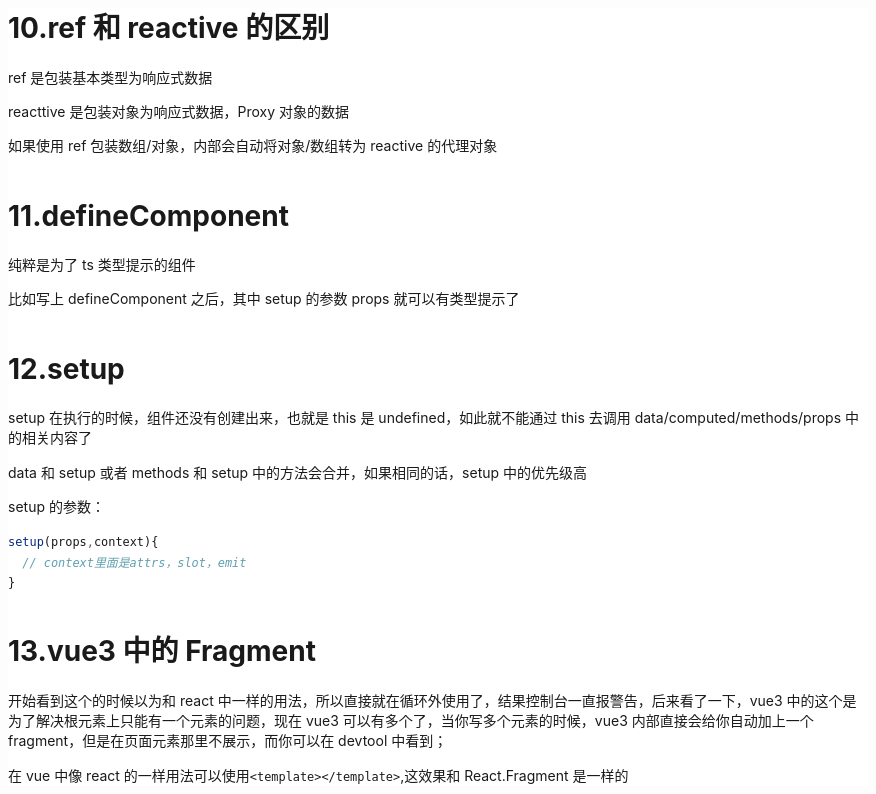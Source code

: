 # 10.ref 和 reactive 的区别

ref 是包装基本类型为响应式数据

reacttive 是包装对象为响应式数据，Proxy 对象的数据

如果使用 ref 包装数组/对象，内部会自动将对象/数组转为 reactive 的代理对象

# 11.defineComponent

纯粹是为了 ts 类型提示的组件

比如写上 defineComponent 之后，其中 setup 的参数 props 就可以有类型提示了

# 12.setup

setup 在执行的时候，组件还没有创建出来，也就是 this 是 undefined，如此就不能通过 this 去调用 data/computed/methods/props 中的相关内容了

data 和 setup 或者 methods 和 setup 中的方法会合并，如果相同的话，setup 中的优先级高

setup 的参数：

```js
setup(props,context){
  // context里面是attrs，slot，emit
}
```

# 13.vue3 中的 Fragment

开始看到这个的时候以为和 react 中一样的用法，所以直接就在循环外使用了，结果控制台一直报警告，后来看了一下，vue3 中的这个是为了解决根元素上只能有一个元素的问题，现在 vue3 可以有多个了，当你写多个元素的时候，vue3 内部直接会给你自动加上一个 fragment，但是在页面元素那里不展示，而你可以在 devtool 中看到；

在 vue 中像 react 的一样用法可以使用`<template></template>`,这效果和 React.Fragment 是一样的

